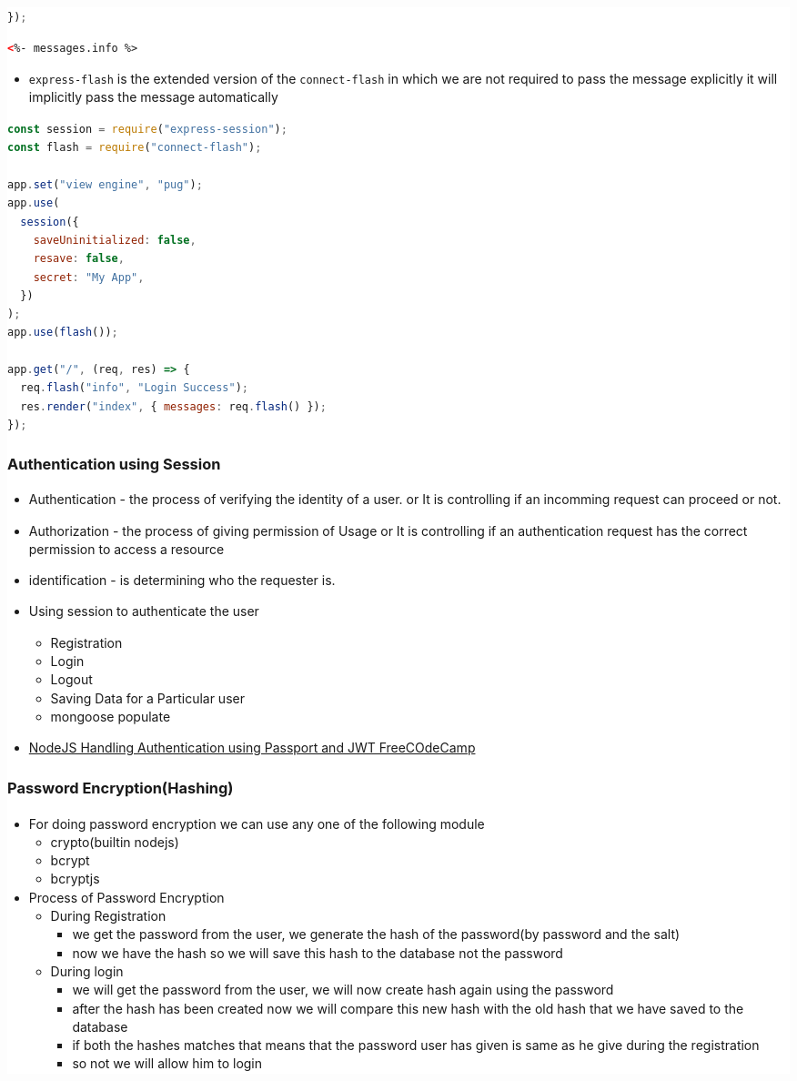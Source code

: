 ```js
});
```

```html
<%- messages.info %>
```

- `express-flash` is the extended version of the `connect-flash` in which we are not required to pass the message explicitly it will implicitly pass the message automatically

```js
const session = require("express-session");
const flash = require("connect-flash");

app.set("view engine", "pug");
app.use(
  session({
    saveUninitialized: false,
    resave: false,
    secret: "My App",
  })
);
app.use(flash());

app.get("/", (req, res) => {
  req.flash("info", "Login Success");
  res.render("index", { messages: req.flash() });
});
```

### Authentication using Session

- Authentication - the process of verifying the identity of a user. or It is controlling if an incomming request can proceed or not.
- Authorization - the process of giving permission of Usage or It is controlling if an authentication request has the correct permission to access a resource
- identification - is determining who the requester is.

- Using session to authenticate the user

  - Registration
  - Login
  - Logout
  - Saving Data for a Particular user
  - mongoose populate

- [NodeJS Handling Authentication using Passport and JWT FreeCOdeCamp](https://www.freecodecamp.org/news/learn-how-to-handle-authentication-with-node-using-passport-js-4a56ed18e81e/)

### Password Encryption(Hashing)

- For doing password encryption we can use any one of the following module
  - crypto(builtin nodejs)
  - bcrypt
  - bcryptjs
- Process of Password Encryption
  - During Registration
    - we get the password from the user, we generate the hash of the password(by password and the salt)
    - now we have the hash so we will save this hash to the database not the password
  - During login
    - we will get the password from the user, we will now create hash again using the password
    - after the hash has been created now we will compare this new hash with the old hash that we have saved to the database
    - if both the hashes matches that means that the password user has given is same as he give during the registration
    - so not we will allow him to login
